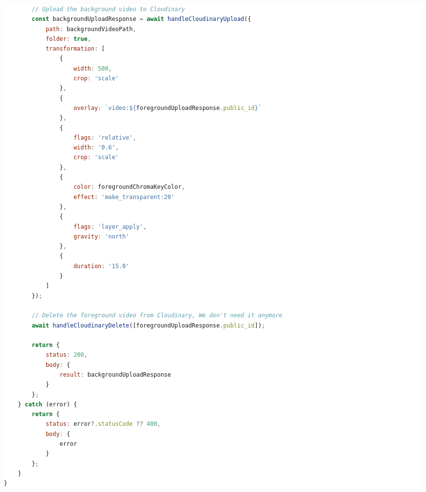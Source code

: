 ```js
		// Upload the background video to Cloudinary
		const backgroundUploadResponse = await handleCloudinaryUpload({
			path: backgroundVideoPath,
			folder: true,
			transformation: [
				{
					width: 500,
					crop: 'scale'
				},
				{
					overlay: `video:${foregroundUploadResponse.public_id}`
				},
				{
					flags: 'relative',
					width: '0.6',
					crop: 'scale'
				},
				{
					color: foregroundChromaKeyColor,
					effect: 'make_transparent:20'
				},
				{
					flags: 'layer_apply',
					gravity: 'north'
				},
				{
					duration: '15.0'
				}
			]
		});

		// Delete the foreground video from Cloudinary, We don't need it anymore
		await handleCloudinaryDelete([foregroundUploadResponse.public_id]);

		return {
			status: 200,
			body: {
				result: backgroundUploadResponse
			}
		};
	} catch (error) {
		return {
			status: error?.statusCode ?? 400,
			body: {
				error
			}
		};
	}
}
```

